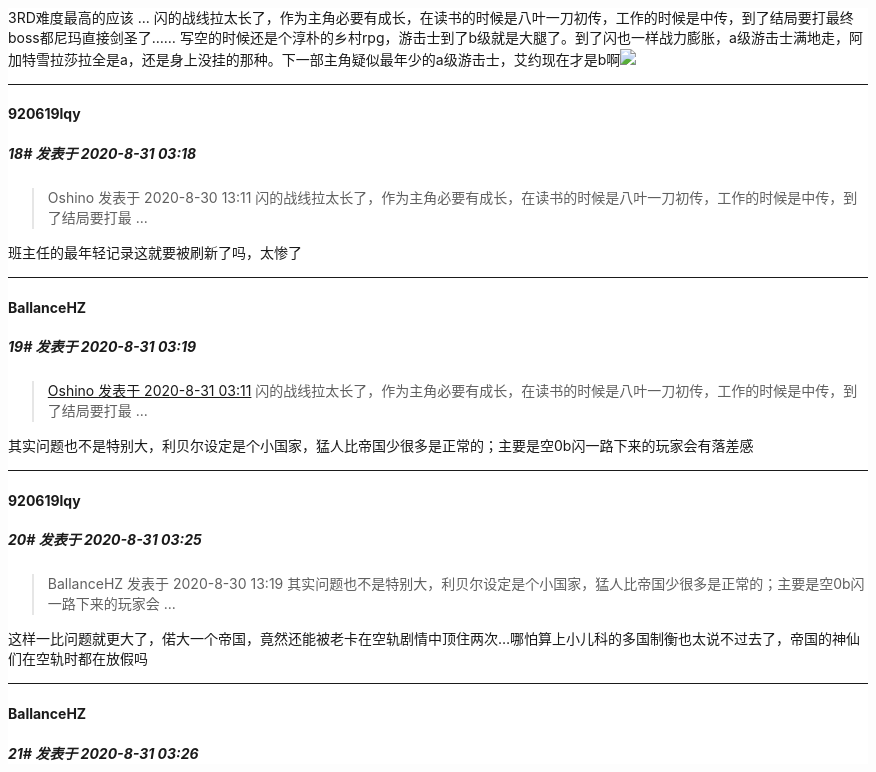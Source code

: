 3RD难度最高的应该 ...</blockquote>
闪的战线拉太长了，作为主角必要有成长，在读书的时候是八叶一刀初传，工作的时候是中传，到了结局要打最终boss都尼玛直接剑圣了……
写空的时候还是个淳朴的乡村rpg，游击士到了b级就是大腿了。到了闪也一样战力膨胀，a级游击士满地走，阿加特雪拉莎拉全是a，还是身上没挂的那种。下一部主角疑似最年少的a级游击士，艾约现在才是b啊<img src="https://static.saraba1st.com/image/smiley/face2017/002.png" referrerpolicy="no-referrer">







*****

####  920619lqy  
##### 18#       发表于 2020-8-31 03:18



<blockquote>Oshino 发表于 2020-8-30 13:11
闪的战线拉太长了，作为主角必要有成长，在读书的时候是八叶一刀初传，工作的时候是中传，到了结局要打最 ...</blockquote>
班主任的最年轻记录这就要被刷新了吗，太惨了







*****

####  BallanceHZ  
##### 19#       发表于 2020-8-31 03:19



<blockquote><a href="httphttps://bbs.saraba1st.com/2b/forum.php?mod=redirect&amp;goto=findpost&amp;pid=48596597&amp;ptid=1957377" target="_blank">Oshino 发表于 2020-8-31 03:11</a>
闪的战线拉太长了，作为主角必要有成长，在读书的时候是八叶一刀初传，工作的时候是中传，到了结局要打最 ...</blockquote>
其实问题也不是特别大，利贝尔设定是个小国家，猛人比帝国少很多是正常的；主要是空0b闪一路下来的玩家会有落差感







*****

####  920619lqy  
##### 20#       发表于 2020-8-31 03:25



<blockquote>BallanceHZ 发表于 2020-8-30 13:19
其实问题也不是特别大，利贝尔设定是个小国家，猛人比帝国少很多是正常的；主要是空0b闪一路下来的玩家会 ...</blockquote>
这样一比问题就更大了，偌大一个帝国，竟然还能被老卡在空轨剧情中顶住两次…哪怕算上小儿科的多国制衡也太说不过去了，帝国的神仙们在空轨时都在放假吗







*****

####  BallanceHZ  
##### 21#       发表于 2020-8-31 03:26
